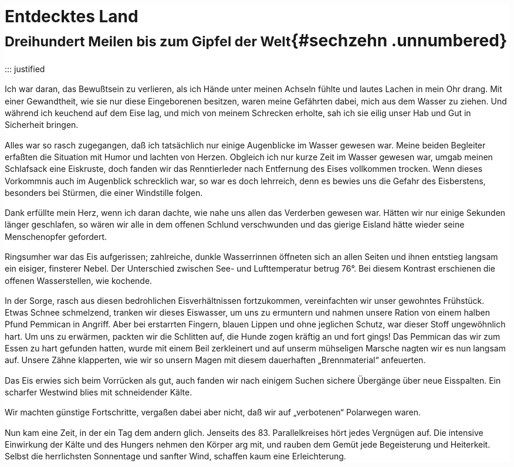 # Entdecktes Land<br /><small>Dreihundert Meilen bis zum Gipfel der Welt</small>{#sechzehn .unnumbered}

::: justified


Ich war daran, das Bewußtsein zu verlieren, als ich Hände unter meinen Achseln
fühlte und lautes Lachen in mein Ohr drang. Mit einer Gewandtheit, wie sie nur
diese Eingeborenen besitzen, waren meine Gefährten dabei, mich aus dem Wasser zu
ziehen. Und während ich keuchend auf dem Eise lag, und mich von meinem Schrecken
erholte, sah ich sie eilig unser Hab und Gut in Sicherheit bringen.

Alles war so rasch zugegangen, daß ich tatsächlich nur einige Augenblicke im
Wasser gewesen war. Meine beiden Begleiter erfaßten die Situation mit Humor und
lachten von Herzen. Obgleich ich nur kurze Zeit im Wasser gewesen war, umgab
meinen Schlafsack eine Eiskruste, doch fanden wir das Renntierleder nach
Entfernung des Eises vollkommen trocken. Wenn dieses Vorkommnis auch im
Augenblick schrecklich war, so war es doch lehrreich, denn es bewies uns die
Gefahr des Eisberstens, besonders bei Stürmen, die einer Windstille folgen.

Dank erfüllte mein Herz, wenn ich daran dachte, wie nahe uns allen das Verderben
gewesen war. Hätten wir nur einige Sekunden länger geschlafen, so wären wir alle
in dem offenen Schlund verschwunden und das gierige Eisland hätte wieder seine
Menschenopfer gefordert.

Ringsumher war das Eis aufgerissen; zahlreiche, dunkle Wasserrinnen öffneten
sich an allen Seiten und ihnen entstieg langsam ein eisiger, finsterer Nebel.
Der Unterschied zwischen See- und Lufttemperatur betrug 76°. Bei diesem Kontrast
erschienen die offenen Wasserstellen, wie kochende.

In der Sorge, rasch aus diesen bedrohlichen Eisverhältnissen fortzukommen,
vereinfachten wir unser gewohntes Frühstück. Etwas Schnee schmelzend, tranken
wir dieses Eiswasser, um uns zu ermuntern und nahmen unsere Ration von einem
halben Pfund Pemmican in Angriff. Aber bei erstarrten Fingern, blauen Lippen und
ohne jeglichen Schutz, war dieser Stoff ungewöhnlich hart. Um uns zu erwärmen,
packten wir die Schlitten auf, die Hunde zogen kräftig an und fort gings! Das
Pemmican das wir zum Essen zu hart gefunden hatten, wurde mit einem Beil
zerkleinert und auf unserm mühseligen Marsche nagten wir es nun langsam auf.
Unsere Zähne klapperten, wie wir so unsern Magen mit diesem dauerhaften
„Brennmaterial“ anfeuerten.

Das Eis erwies sich beim Vorrücken als gut, auch fanden wir nach einigem Suchen
sichere Übergänge über neue Eisspalten. Ein scharfer Westwind blies mit
schneidender Kälte.

Wir machten günstige Fortschritte, vergaßen dabei aber nicht, daß wir auf
„verbotenen“ Polarwegen waren.

Nun kam eine Zeit, in der ein Tag dem andern glich. Jenseits des 83.
Parallelkreises hört jedes Vergnügen auf. Die intensive Einwirkung der Kälte und
des Hungers nehmen den Körper arg mit, und rauben dem Gemüt jede Begeisterung
und Heiterkeit. Selbst die herrlichsten Sonnentage und sanfter Wind, schaffen
kaum eine Erleichterung.
